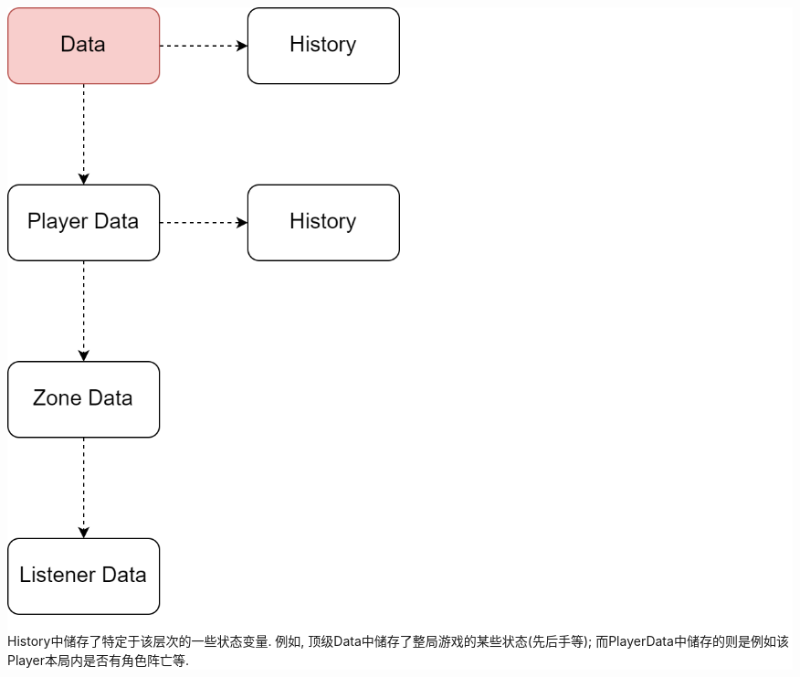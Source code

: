 <img src = "./img/datahierarchy.png" width = 50%/>

History中储存了特定于该层次的一些状态变量. 例如, 顶级Data中储存了整局游戏的某些状态(先后手等); 而PlayerData中储存的则是例如该Player本局内是否有角色阵亡等.
